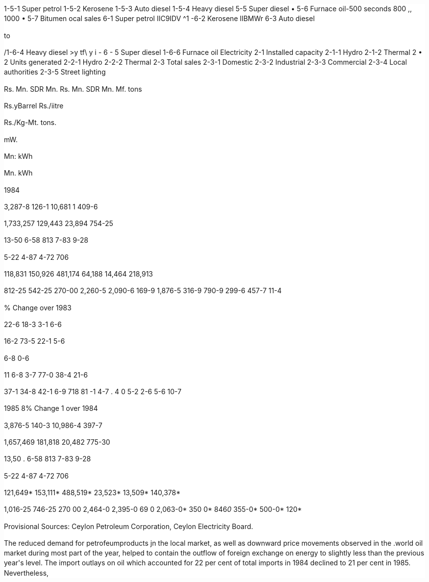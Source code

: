 1-5-1 Super petrol 1-5-2 Kerosene 1-5-3 Auto diesel 1-5-4 Heavy diesel 5-5 Super diesel • 5-6 Furnace oil-500 seconds 800 ,, 1000 • 5-7 Bitumen ocal sales 6-1 Super petrol IIC9IDV ^1 -6-2 Kerosene lIBMWr 6-3 Auto diesel

to

/1-6-4 Heavy diesel >y tf\ y i - 6 - 5 Super diesel 1-6-6 Furnace oil Electricity 2-1 Installed capacity 2-1-1 Hydro 2-1-2 Thermal 2 • 2 Units generated 2-2-1 Hydro 2-2-2 Thermal 2-3 Total sales 2-3-1 Domestic 2-3-2 Industrial 2-3-3 Commercial 2-3-4 Local authorities 2-3-5 Street lighting

Rs. Mn. SDR Mn. Rs. Mn. SDR Mn. Mf. tons

Rs.yBarrel Rs./iitre

Rs./Kg-Mt. tons.

mW.

Mn: kWh

Mn. kWh

1984

3,287-8 126-1 10,681 1 409-6

1,733,257 129,443 23,894 754-25

13-50 6-58 813 7-83 9-28

5-22 4-87 4-72 706

118,831 150,926 481,174 64,188 14,464 218,913

812-25 542-25 270-00 2,260-5 2,090-6 169-9 1,876-5 316-9 790-9 299-6 457-7 11-4

% Change over 1983

22-6 18-3 3-1 6-6

16-2 73-5 22-1 5-6

6-8 0-6

11 6-8 3-7 77-0 38-4 21-6

37-1 34-8 42-1 6-9 718 81 -1 4-7 . 4 0 5-2 2-6 5-6 10-7

1985 8% Change 1 over 1984

3,876-5 140-3 10,986-4 397-7

1,657,469 181,818 20,482 775-30

13,50 . 6-58 813 7-83 9-28

5-22 4-87 4-72 706

121,649* 153,111* 488,519* 23,523* 13,509* 140,378*

1,016-25 746-25 270 00 2,464-0 2,395-0 69 0 2,063-0* 350 0* 846*0* 355-0* 500-0* 120*

Provisional Sources: Ceylon Petroleum Corporation, Ceylon Electricity Board.

The reduced demand for petrofeumproducts jn the local market, as well as down­ward price movements observed in the .world oil market during most part of the year, helped to contain the outflow of foreign exchange on energy to slightly less than the previous year's level. The import outlays on oil which accounted for 22 per cent of total imports in 1984 declined to 21 per cent in 1985. Nevertheless,
